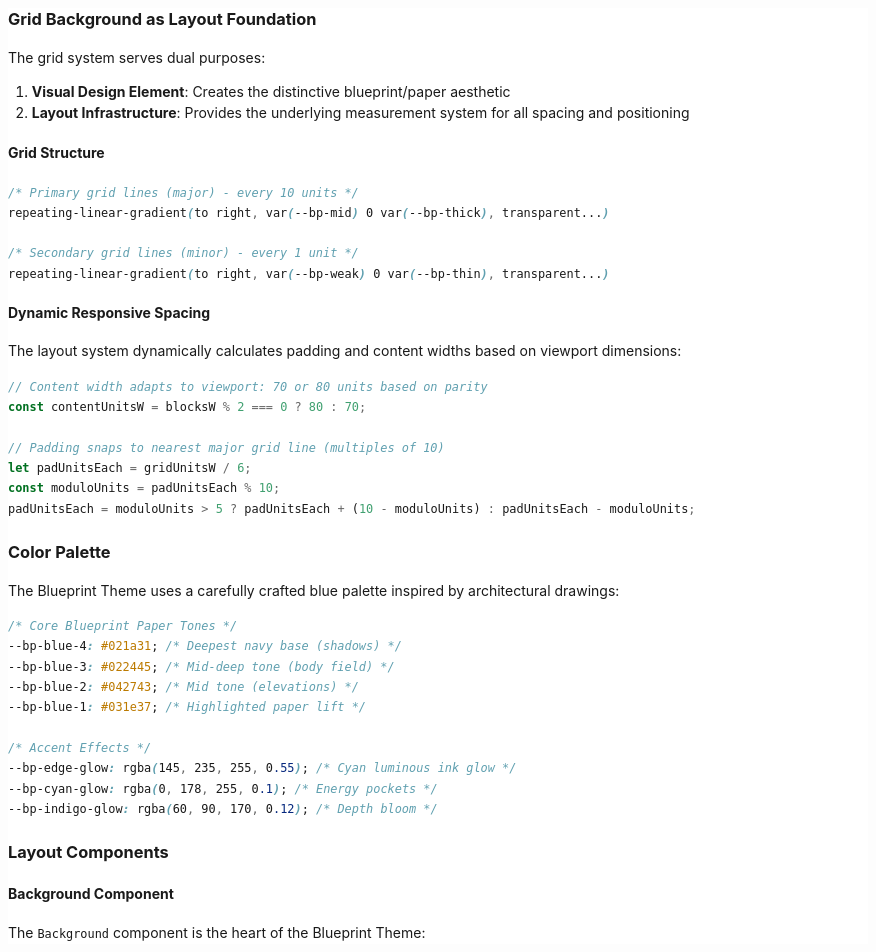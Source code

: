 ### Grid Background as Layout Foundation

The grid system serves dual purposes:

1. **Visual Design Element**: Creates the distinctive blueprint/paper aesthetic
2. **Layout Infrastructure**: Provides the underlying measurement system for all spacing and positioning

#### Grid Structure

```css
/* Primary grid lines (major) - every 10 units */
repeating-linear-gradient(to right, var(--bp-mid) 0 var(--bp-thick), transparent...)

/* Secondary grid lines (minor) - every 1 unit */
repeating-linear-gradient(to right, var(--bp-weak) 0 var(--bp-thin), transparent...)
```

#### Dynamic Responsive Spacing

The layout system dynamically calculates padding and content widths based on viewport dimensions:

```typescript
// Content width adapts to viewport: 70 or 80 units based on parity
const contentUnitsW = blocksW % 2 === 0 ? 80 : 70;

// Padding snaps to nearest major grid line (multiples of 10)
let padUnitsEach = gridUnitsW / 6;
const moduloUnits = padUnitsEach % 10;
padUnitsEach = moduloUnits > 5 ? padUnitsEach + (10 - moduloUnits) : padUnitsEach - moduloUnits;
```

### Color Palette

The Blueprint Theme uses a carefully crafted blue palette inspired by architectural drawings:

```css
/* Core Blueprint Paper Tones */
--bp-blue-4: #021a31; /* Deepest navy base (shadows) */
--bp-blue-3: #022445; /* Mid-deep tone (body field) */
--bp-blue-2: #042743; /* Mid tone (elevations) */
--bp-blue-1: #031e37; /* Highlighted paper lift */

/* Accent Effects */
--bp-edge-glow: rgba(145, 235, 255, 0.55); /* Cyan luminous ink glow */
--bp-cyan-glow: rgba(0, 178, 255, 0.1); /* Energy pockets */
--bp-indigo-glow: rgba(60, 90, 170, 0.12); /* Depth bloom */
```

### Layout Components

#### Background Component

The `Background` component is the heart of the Blueprint Theme:
